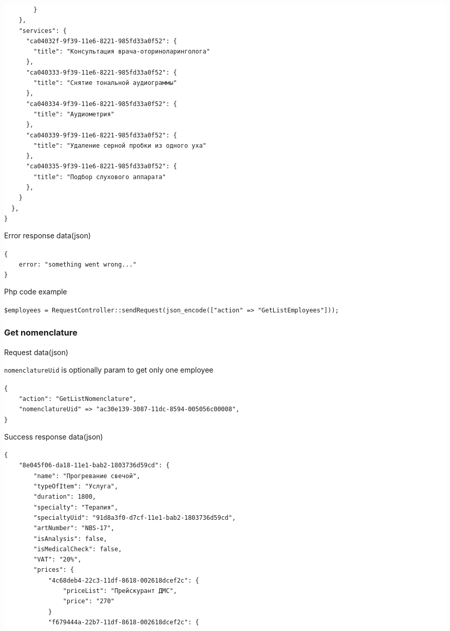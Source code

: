 ```
        }
    },
    "services": {
      "ca04032f-9f39-11e6-8221-985fd33a0f52": {
        "title": "Консультация врача-оториноларинголога"
      },
      "ca040333-9f39-11e6-8221-985fd33a0f52": {
        "title": "Снятие тональной аудиограммы"
      },
      "ca040334-9f39-11e6-8221-985fd33a0f52": {
        "title": "Аудиометрия"
      },
      "ca040339-9f39-11e6-8221-985fd33a0f52": {
        "title": "Удаление серной пробки из одного уха"
      },
      "ca040335-9f39-11e6-8221-985fd33a0f52": {
        "title": "Подбор слухового аппарата"
      },
    }
  },
}
```

Error response data(json)
```
{
    error: "something went wrong..."
}
```

Php code example
```
$employees = RequestController::sendRequest(json_encode(["action" => "GetListEmployees"]));
```


### Get nomenclature
Request data(json)

`nomenclatureUid` is optionally param to get only one employee
```
{
    "action": "GetListNomenclature",
    "nomenclatureUid" => "ac30e139-3087-11dc-8594-005056c00008",
}
```

Success response data(json)
```
{
    "8e045f06-da18-11e1-bab2-1803736d59cd": {
        "name": "Прогревание свечой",
        "typeOfItem": "Услуга",
        "duration": 1800,
        "specialty": "Терапия",
        "specialtyUid": "91d8a3f0-d7cf-11e1-bab2-1803736d59cd",
        "artNumber": "NBS-17",
        "isAnalysis": false,
        "isMedicalCheck": false,
        "VAT": "20%",
        "prices": {
            "4c68deb4-22c3-11df-8618-002618dcef2c": {
                "priceList": "Прейскурант ДМС",
                "price": "270"
            }
            "f679444a-22b7-11df-8618-002618dcef2c": {
```